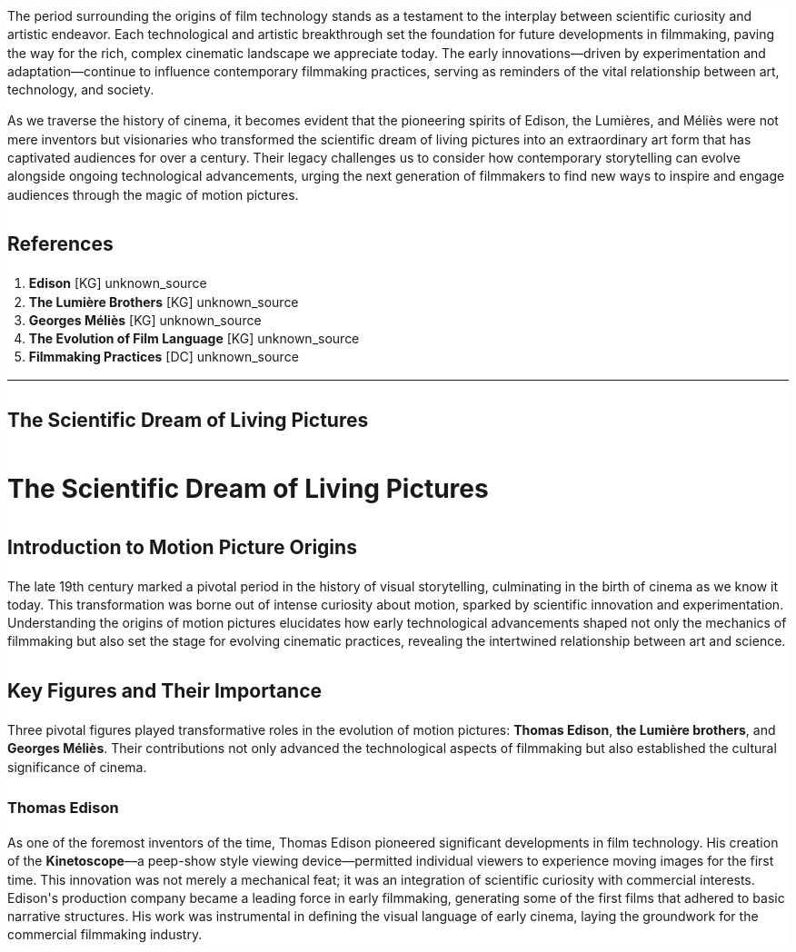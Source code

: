The period surrounding the origins of film technology stands as a testament to the interplay between scientific curiosity and artistic endeavor. Each technological and artistic breakthrough set the foundation for future developments in filmmaking, paving the way for the rich, complex cinematic landscape we appreciate today. The early innovations—driven by experimentation and adaptation—continue to influence contemporary filmmaking practices, serving as reminders of the vital relationship between art, technology, and society.

As we traverse the history of cinema, it becomes evident that the pioneering spirits of Edison, the Lumières, and Méliès were not mere inventors but visionaries who transformed the scientific dream of living pictures into an extraordinary art form that has captivated audiences for over a century. Their legacy challenges us to consider how contemporary storytelling can evolve alongside ongoing technological advancements, urging the next generation of filmmakers to find new ways to inspire and engage audiences through the magic of motion pictures.

## References

1. **Edison** [KG] unknown_source
2. **The Lumière Brothers** [KG] unknown_source
3. **Georges Méliès** [KG] unknown_source
4. **The Evolution of Film Language** [KG] unknown_source
5. **Filmmaking Practices** [DC] unknown_source

---

## The Scientific Dream of Living Pictures

# The Scientific Dream of Living Pictures

## Introduction to Motion Picture Origins

The late 19th century marked a pivotal period in the history of visual storytelling, culminating in the birth of cinema as we know it today. This transformation was borne out of intense curiosity about motion, sparked by scientific innovation and experimentation. Understanding the origins of motion pictures elucidates how early technological advancements shaped not only the mechanics of filmmaking but also set the stage for evolving cinematic practices, revealing the intertwined relationship between art and science.

## Key Figures and Their Importance

Three pivotal figures played transformative roles in the evolution of motion pictures: **Thomas Edison**, **the Lumière brothers**, and **Georges Méliès**. Their contributions not only advanced the technological aspects of filmmaking but also established the cultural significance of cinema.

### Thomas Edison

As one of the foremost inventors of the time, Thomas Edison pioneered significant developments in film technology. His creation of the **Kinetoscope**—a peep-show style viewing device—permitted individual viewers to experience moving images for the first time. This innovation was not merely a mechanical feat; it was an integration of scientific curiosity with commercial interests. Edison's production company became a leading force in early filmmaking, generating some of the first films that adhered to basic narrative structures. His work was instrumental in defining the visual language of early cinema, laying the groundwork for the commercial filmmaking industry.
